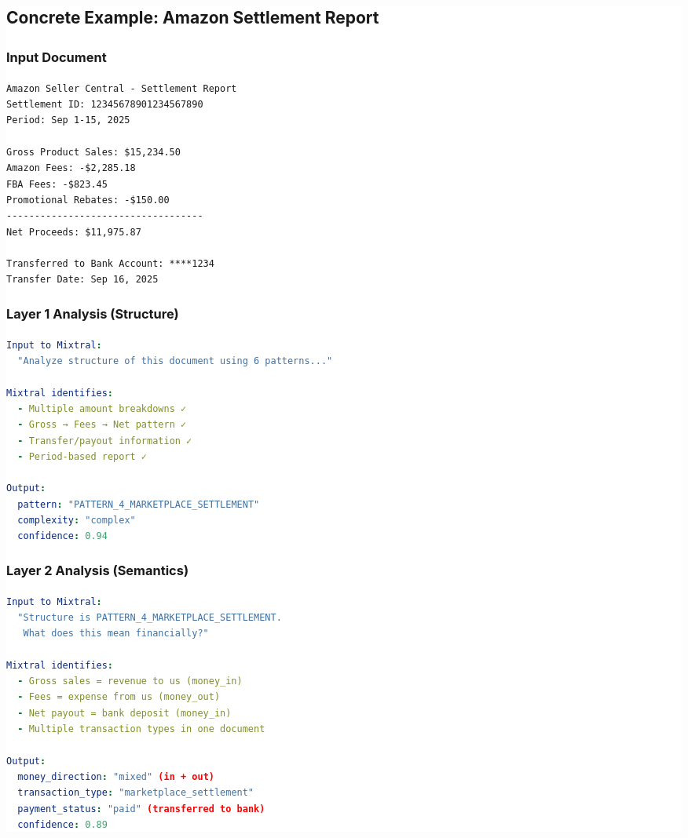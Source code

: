 
## Concrete Example: Amazon Settlement Report

### Input Document
```
Amazon Seller Central - Settlement Report
Settlement ID: 12345678901234567890
Period: Sep 1-15, 2025

Gross Product Sales: $15,234.50
Amazon Fees: -$2,285.18
FBA Fees: -$823.45
Promotional Rebates: -$150.00
-----------------------------------
Net Proceeds: $11,975.87

Transferred to Bank Account: ****1234
Transfer Date: Sep 16, 2025
```

### Layer 1 Analysis (Structure)

```yaml
Input to Mixtral:
  "Analyze structure of this document using 6 patterns..."

Mixtral identifies:
  - Multiple amount breakdowns ✓
  - Gross → Fees → Net pattern ✓
  - Transfer/payout information ✓
  - Period-based report ✓
  
Output:
  pattern: "PATTERN_4_MARKETPLACE_SETTLEMENT"
  complexity: "complex"
  confidence: 0.94
```

### Layer 2 Analysis (Semantics)

```yaml
Input to Mixtral:
  "Structure is PATTERN_4_MARKETPLACE_SETTLEMENT.
   What does this mean financially?"

Mixtral identifies:
  - Gross sales = revenue to us (money_in)
  - Fees = expense from us (money_out)
  - Net payout = bank deposit (money_in)
  - Multiple transaction types in one document
  
Output:
  money_direction: "mixed" (in + out)
  transaction_type: "marketplace_settlement"
  payment_status: "paid" (transferred to bank)
  confidence: 0.89
```
